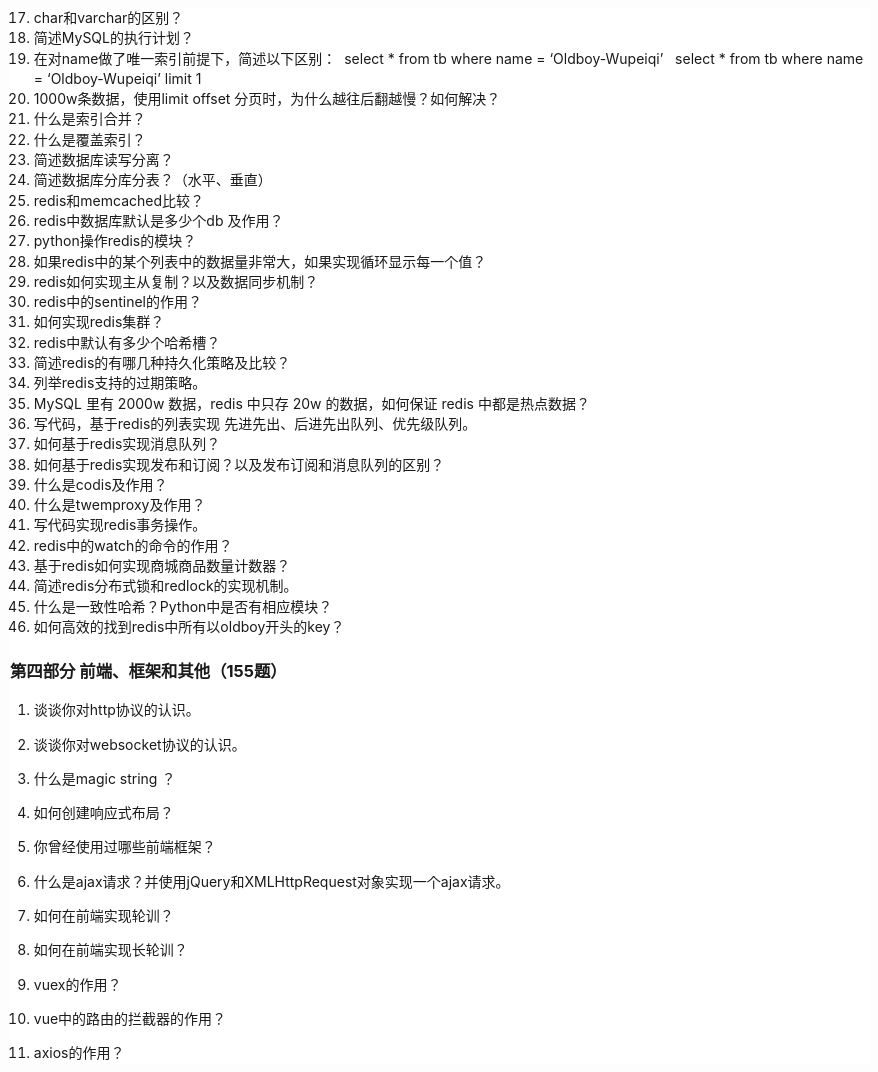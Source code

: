 17. char和varchar的区别？
18. 简述MySQL的执行计划？
19. 在对name做了唯一索引前提下，简述以下区别： 
        select * from tb where name = ‘Oldboy-Wupeiqi’  
        select * from tb where name = ‘Oldboy-Wupeiqi’ limit 1
20. 1000w条数据，使用limit offset 分页时，为什么越往后翻越慢？如何解决？
21. 什么是索引合并？
22. 什么是覆盖索引？
23. 简述数据库读写分离？
24. 简述数据库分库分表？（水平、垂直）
25. redis和memcached比较？
26. redis中数据库默认是多少个db 及作用？
27. python操作redis的模块？
28. 如果redis中的某个列表中的数据量非常大，如果实现循环显示每一个值？
29. redis如何实现主从复制？以及数据同步机制？
30. redis中的sentinel的作用？
31. 如何实现redis集群？
32. redis中默认有多少个哈希槽？
33. 简述redis的有哪几种持久化策略及比较？
34. 列举redis支持的过期策略。
35. MySQL 里有 2000w 数据，redis 中只存 20w 的数据，如何保证 redis 中都是热点数据？ 
36. 写代码，基于redis的列表实现 先进先出、后进先出队列、优先级队列。
37. 如何基于redis实现消息队列？
38. 如何基于redis实现发布和订阅？以及发布订阅和消息队列的区别？
39. 什么是codis及作用？
40. 什么是twemproxy及作用？
41. 写代码实现redis事务操作。
42. redis中的watch的命令的作用？
43. 基于redis如何实现商城商品数量计数器？
44. 简述redis分布式锁和redlock的实现机制。
45. 什么是一致性哈希？Python中是否有相应模块？
46. 如何高效的找到redis中所有以oldboy开头的key？

### 第四部分 前端、框架和其他（155题）

1. 谈谈你对http协议的认识。

2. 谈谈你对websocket协议的认识。

3. 什么是magic string ？

4. 如何创建响应式布局？

5. 你曾经使用过哪些前端框架？

6. 什么是ajax请求？并使用jQuery和XMLHttpRequest对象实现一个ajax请求。

7. 如何在前端实现轮训？

8. 如何在前端实现长轮训？

9. vuex的作用？

10. vue中的路由的拦截器的作用？

11. axios的作用？

